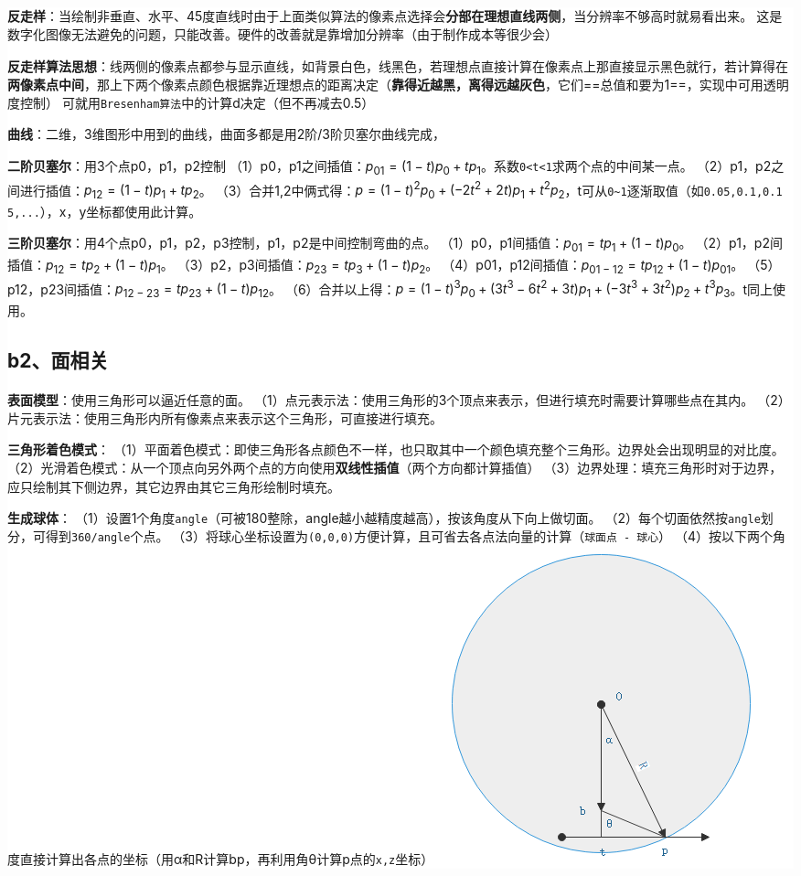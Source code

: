 **反走样**：当绘制非垂直、水平、45度直线时由于上面类似算法的像素点选择会**分部在理想直线两侧**，当分辨率不够高时就易看出来。
这是数字化图像无法避免的问题，只能改善。硬件的改善就是靠增加分辨率（由于制作成本等很少会）

**反走样算法思想**：线两侧的像素点都参与显示直线，如背景白色，线黑色，若理想点直接计算在像素点上那直接显示黑色就行，若计算得在**两像素点中间**，那上下两个像素点颜色根据靠近理想点的距离决定（**靠得近越黑，离得远越灰色**，它们==总值和要为1==，实现中可用透明度控制）
可就用`Bresenham算法`中的计算d决定（但不再减去0.5）

**曲线**：二维，3维图形中用到的曲线，曲面多都是用2阶/3阶贝塞尔曲线完成，

**二阶贝塞尔**：用3个点p0，p1，p2控制
（1）p0，p1之间插值：$p_{01}=(1-t)p_0+tp_1$。系数`0<t<1`求两个点的中间某一点。
（2）p1，p2之间进行插值：$p_{12}=(1-t)p_1+tp_2$。
（3）合并1,2中俩式得：$p=(1-t)^2p_0+(-2t^2+2t)p_1+t^2p_2$，t可从`0~1`逐渐取值（如`0.05,0.1,0.15,...`），x，y坐标都使用此计算。

**三阶贝塞尔**：用4个点p0，p1，p2，p3控制，p1，p2是中间控制弯曲的点。
（1）p0，p1间插值：$p_{01}=tp_1+(1-t)p_0$。
（2）p1，p2间插值：$p_{12}=tp_2+(1-t)p_1$。
（3）p2，p3间插值：$p_{23}=tp_3+(1-t)p_2$。
（4）p01，p12间插值：$p_{01-12}=tp_{12}+(1-t)p_{01}$。
（5）p12，p23间插值：$p_{12-23}=tp_{23}+(1-t)p_{12}$。
（6）合并以上得：$p=(1-t)^3p_0+(3t^3-6t^2+3t)p_1+(-3t^3+3t^2)p_2+t^3p_3$。t同上使用。

## b2、面相关

**表面模型**：使用三角形可以逼近任意的面。
（1）点元表示法：使用三角形的3个顶点来表示，但进行填充时需要计算哪些点在其内。
（2）片元表示法：使用三角形内所有像素点来表示这个三角形，可直接进行填充。

**三角形着色模式**：
（1）平面着色模式：即使三角形各点颜色不一样，也只取其中一个颜色填充整个三角形。边界处会出现明显的对比度。
（2）光滑着色模式：从一个顶点向另外两个点的方向使用**双线性插值**（两个方向都计算插值）
（3）边界处理：填充三角形时对于边界，应只绘制其下侧边界，其它边界由其它三角形绘制时填充。

**生成球体**：
（1）设置1个角度`angle`（可被180整除，angle越小越精度越高），按该角度从下向上做切面。
（2）每个切面依然按`angle`划分，可得到`360/angle`个点。
（3）将球心坐标设置为`(0,0,0)`方便计算，且可省去各点法向量的计算（`球面点 - 球心`）
（4）按以下两个角度直接计算出各点的坐标（用α和R计算bp，再利用角θ计算p点的`x,z`坐标）
<img src="./_v_images/yield-sphare.png"/>
